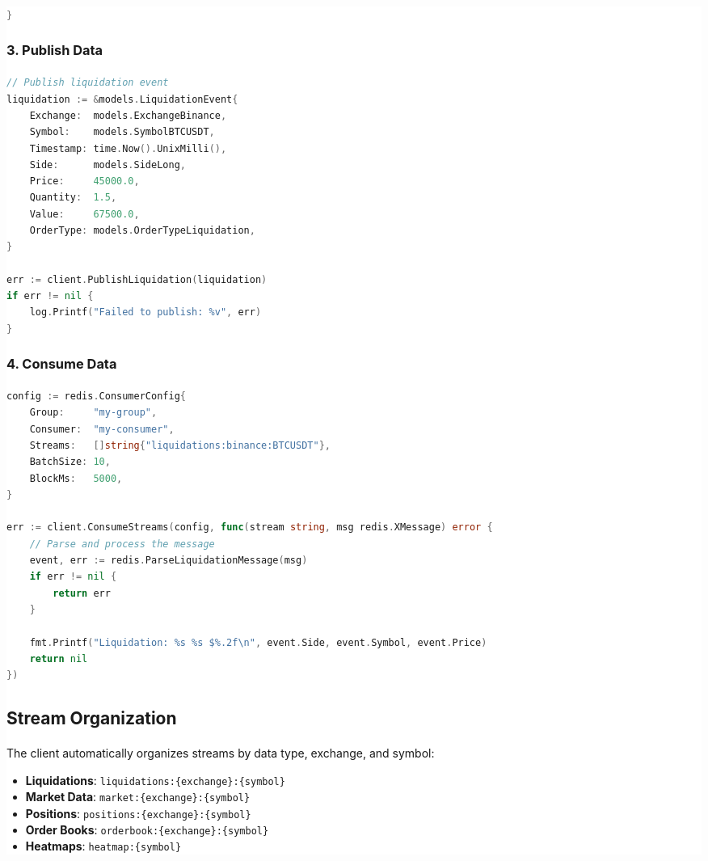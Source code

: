 ```go
}
```

### 3. Publish Data

```go
// Publish liquidation event
liquidation := &models.LiquidationEvent{
    Exchange:  models.ExchangeBinance,
    Symbol:    models.SymbolBTCUSDT,
    Timestamp: time.Now().UnixMilli(),
    Side:      models.SideLong,
    Price:     45000.0,
    Quantity:  1.5,
    Value:     67500.0,
    OrderType: models.OrderTypeLiquidation,
}

err := client.PublishLiquidation(liquidation)
if err != nil {
    log.Printf("Failed to publish: %v", err)
}
```

### 4. Consume Data

```go
config := redis.ConsumerConfig{
    Group:     "my-group",
    Consumer:  "my-consumer",
    Streams:   []string{"liquidations:binance:BTCUSDT"},
    BatchSize: 10,
    BlockMs:   5000,
}

err := client.ConsumeStreams(config, func(stream string, msg redis.XMessage) error {
    // Parse and process the message
    event, err := redis.ParseLiquidationMessage(msg)
    if err != nil {
        return err
    }
    
    fmt.Printf("Liquidation: %s %s $%.2f\n", event.Side, event.Symbol, event.Price)
    return nil
})
```

## Stream Organization

The client automatically organizes streams by data type, exchange, and symbol:

- **Liquidations**: `liquidations:{exchange}:{symbol}`
- **Market Data**: `market:{exchange}:{symbol}`
- **Positions**: `positions:{exchange}:{symbol}`
- **Order Books**: `orderbook:{exchange}:{symbol}`
- **Heatmaps**: `heatmap:{symbol}`
